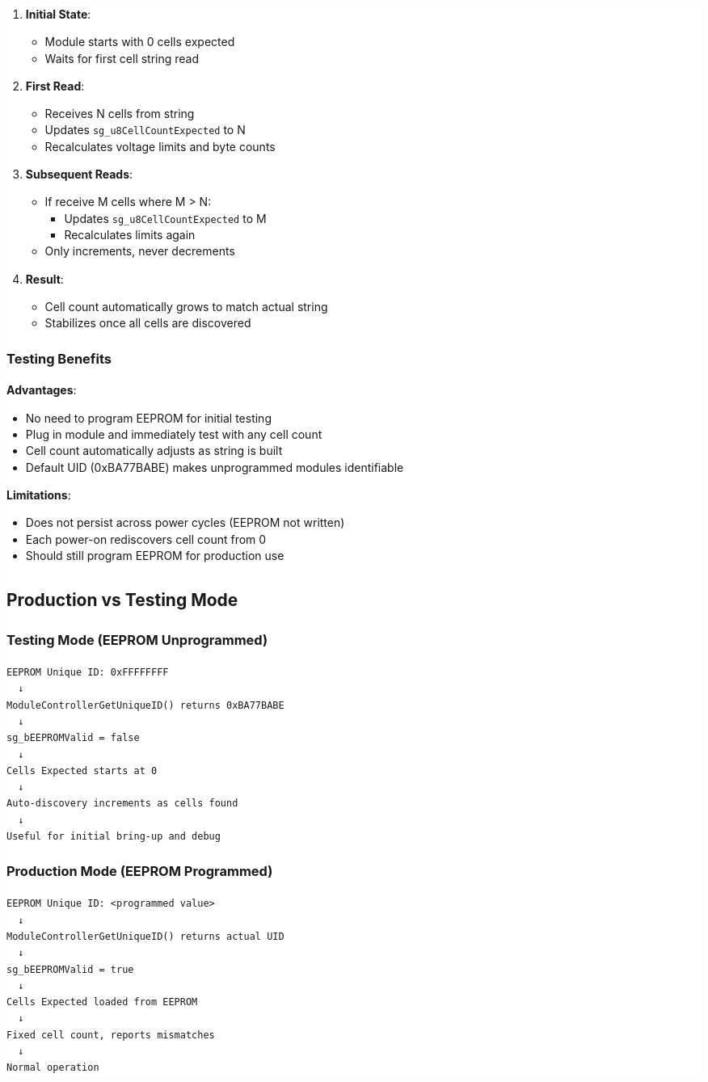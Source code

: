 1. **Initial State**:
   - Module starts with 0 cells expected
   - Waits for first cell string read

2. **First Read**:
   - Receives N cells from string
   - Updates `sg_u8CellCountExpected` to N
   - Recalculates voltage limits and byte counts

3. **Subsequent Reads**:
   - If receive M cells where M > N:
     - Updates `sg_u8CellCountExpected` to M
     - Recalculates limits again
   - Only increments, never decrements

4. **Result**:
   - Cell count automatically grows to match actual string
   - Stabilizes once all cells are discovered

### Testing Benefits

**Advantages**:
- No need to program EEPROM for initial testing
- Plug in module and immediately test with any cell count
- Cell count automatically adjusts as string is built
- Default UID (0xBA77BABE) makes unprogrammed modules identifiable

**Limitations**:
- Does not persist across power cycles (EEPROM not written)
- Each power-on rediscovers cell count from 0
- Should still program EEPROM for production use

## Production vs Testing Mode

### Testing Mode (EEPROM Unprogrammed)
```
EEPROM Unique ID: 0xFFFFFFFF
  ↓
ModuleControllerGetUniqueID() returns 0xBA77BABE
  ↓
sg_bEEPROMValid = false
  ↓
Cells Expected starts at 0
  ↓
Auto-discovery increments as cells found
  ↓
Useful for initial bring-up and debug
```

### Production Mode (EEPROM Programmed)
```
EEPROM Unique ID: <programmed value>
  ↓
ModuleControllerGetUniqueID() returns actual UID
  ↓
sg_bEEPROMValid = true
  ↓
Cells Expected loaded from EEPROM
  ↓
Fixed cell count, reports mismatches
  ↓
Normal operation
```
